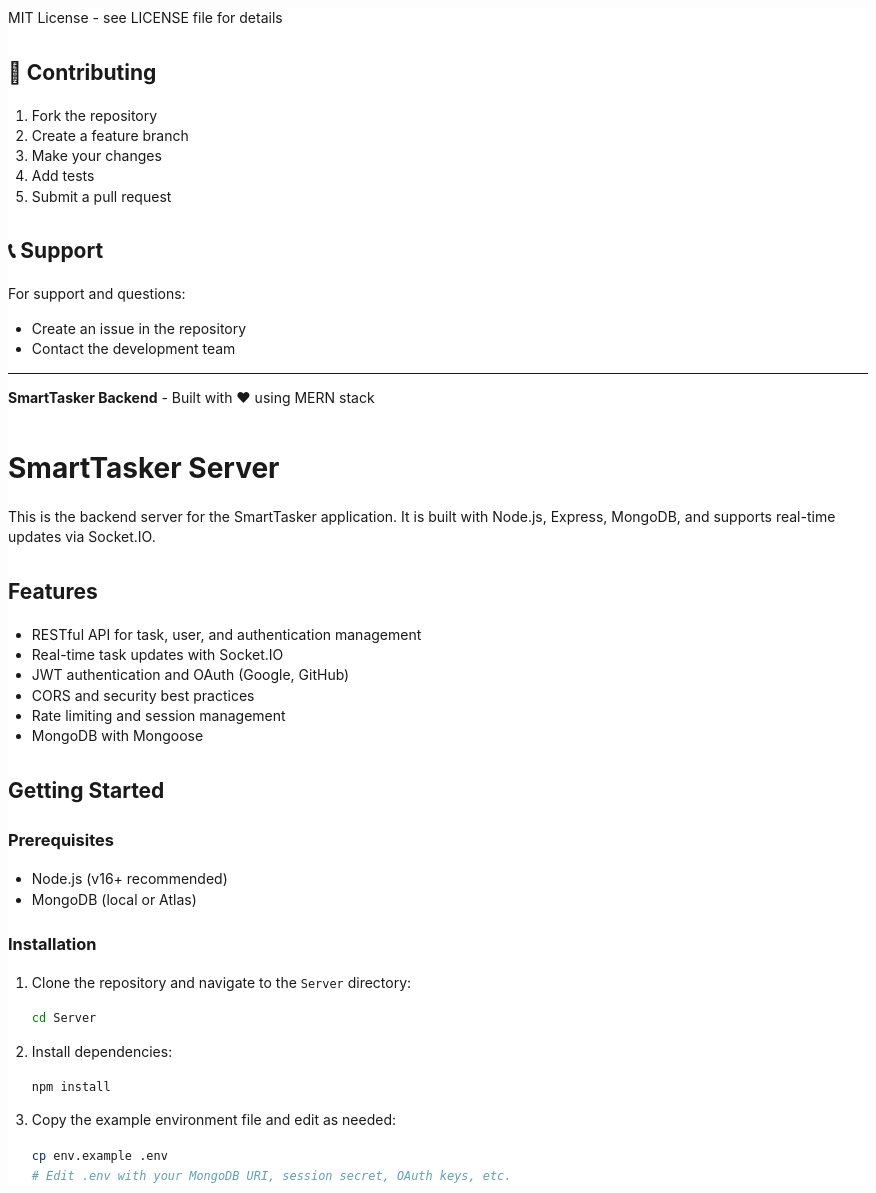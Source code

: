 MIT License - see LICENSE file for details

## 🤝 Contributing

1. Fork the repository
2. Create a feature branch
3. Make your changes
4. Add tests
5. Submit a pull request

## 📞 Support

For support and questions:
- Create an issue in the repository
- Contact the development team

---

**SmartTasker Backend** - Built with ❤️ using MERN stack

# SmartTasker Server

This is the backend server for the SmartTasker application. It is built with Node.js, Express, MongoDB, and supports real-time updates via Socket.IO.

## Features
- RESTful API for task, user, and authentication management
- Real-time task updates with Socket.IO
- JWT authentication and OAuth (Google, GitHub)
- CORS and security best practices
- Rate limiting and session management
- MongoDB with Mongoose

## Getting Started

### Prerequisites
- Node.js (v16+ recommended)
- MongoDB (local or Atlas)

### Installation
1. Clone the repository and navigate to the `Server` directory:
   ```sh
   cd Server
   ```
2. Install dependencies:
   ```sh
   npm install
   ```
3. Copy the example environment file and edit as needed:
   ```sh
   cp env.example .env
   # Edit .env with your MongoDB URI, session secret, OAuth keys, etc.
   ```
